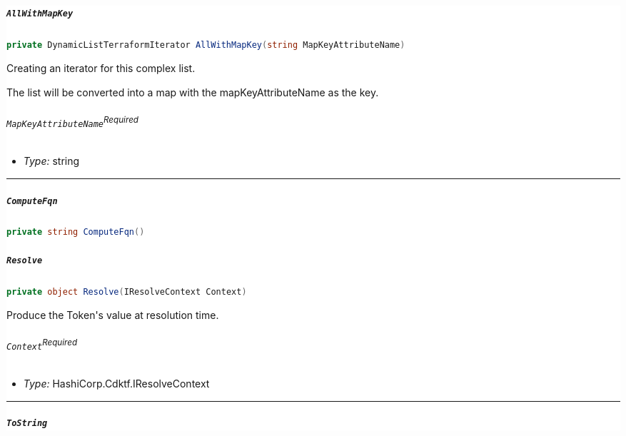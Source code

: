 
##### `AllWithMapKey` <a name="AllWithMapKey" id="rhizo-co-terraform-provider-oci.dataOciCapacityManagementNamespaceOccOverviews.DataOciCapacityManagementNamespaceOccOverviewsOccOverviewCollectionItemsList.allWithMapKey"></a>

```csharp
private DynamicListTerraformIterator AllWithMapKey(string MapKeyAttributeName)
```

Creating an iterator for this complex list.

The list will be converted into a map with the mapKeyAttributeName as the key.

###### `MapKeyAttributeName`<sup>Required</sup> <a name="MapKeyAttributeName" id="rhizo-co-terraform-provider-oci.dataOciCapacityManagementNamespaceOccOverviews.DataOciCapacityManagementNamespaceOccOverviewsOccOverviewCollectionItemsList.allWithMapKey.parameter.mapKeyAttributeName"></a>

- *Type:* string

---

##### `ComputeFqn` <a name="ComputeFqn" id="rhizo-co-terraform-provider-oci.dataOciCapacityManagementNamespaceOccOverviews.DataOciCapacityManagementNamespaceOccOverviewsOccOverviewCollectionItemsList.computeFqn"></a>

```csharp
private string ComputeFqn()
```

##### `Resolve` <a name="Resolve" id="rhizo-co-terraform-provider-oci.dataOciCapacityManagementNamespaceOccOverviews.DataOciCapacityManagementNamespaceOccOverviewsOccOverviewCollectionItemsList.resolve"></a>

```csharp
private object Resolve(IResolveContext Context)
```

Produce the Token's value at resolution time.

###### `Context`<sup>Required</sup> <a name="Context" id="rhizo-co-terraform-provider-oci.dataOciCapacityManagementNamespaceOccOverviews.DataOciCapacityManagementNamespaceOccOverviewsOccOverviewCollectionItemsList.resolve.parameter._context"></a>

- *Type:* HashiCorp.Cdktf.IResolveContext

---

##### `ToString` <a name="ToString" id="rhizo-co-terraform-provider-oci.dataOciCapacityManagementNamespaceOccOverviews.DataOciCapacityManagementNamespaceOccOverviewsOccOverviewCollectionItemsList.toString"></a>
